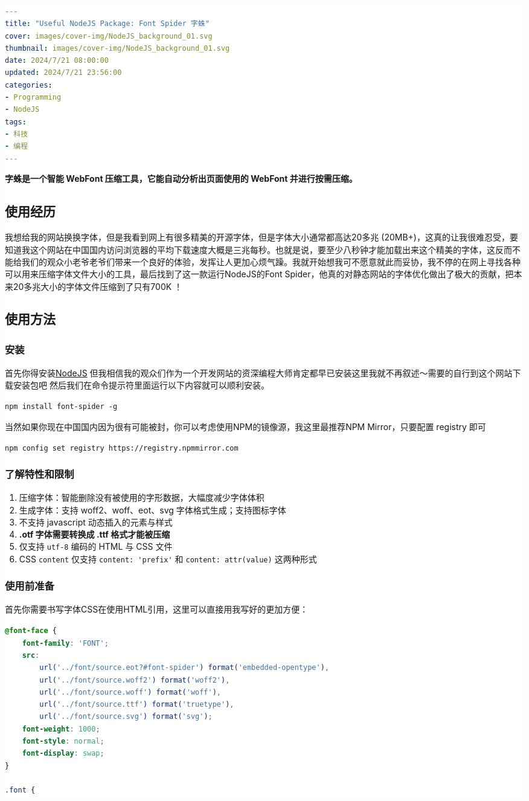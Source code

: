 ```yaml
---
title: "Useful NodeJS Package: Font Spider 字蛛"
cover: images/cover-img/NodeJS_background_01.svg
thumbnail: images/cover-img/NodeJS_background_01.svg
date: 2024/7/21 08:00:00
updated: 2024/7/21 23:56:00
categories:
- Programming
- NodeJS
tags: 
- 科技
- 编程
---
```


**字蛛是一个智能 WebFont 压缩工具，它能自动分析出页面使用的 WebFont 并进行按需压缩。**

## 使用经历
我想给我的网站换换字体，但是我看到网上有很多精美的开源字体，但是字体大小通常都高达20多兆 (20MB+)，这真的让我很难忍受，要知道我这个网站在中国国内访问浏览器的平均下载速度大概是三兆每秒。也就是说，要至少八秒钟才能加载出来这个精美的字体，这反而不能给我们的观众小老爷老爷们带来一个良好的体验，发挥让人更加心烦气躁。我就开始想我可不愿意就此而妥协，我不停的在网上寻找各种可以用来压缩字体文件大小的工具，最后找到了这一款运行NodeJS的Font Spider，他真的对静态网站的字体优化做出了极大的贡献，把本来20多兆大小的字体文件压缩到了只有700K ！

## 使用方法

### 安装

首先你得安装[NodeJS](http://nodejs.org) 但我相信我的观众们作为一个开发网站的资深编程大师肯定都早已安装这里我就不再叙述～需要的自行到这个网站下载安装包吧
然后我们在命令提示符里面运行以下内容就可以顺利安装。

``` shell
npm install font-spider -g
```

当然如果你现在中国国内因为很有可能被封，你可以考虑使用NPM的镜像源，我这里最推荐NPM Mirror，只要配置 registry 即可

``` shell
npm config set registry https://registry.npmmirror.com
```

### 了解特性和限制
1. 压缩字体：智能删除没有被使用的字形数据，大幅度减少字体体积
2. 生成字体：支持 woff2、woff、eot、svg 字体格式生成；支持图标字体
3. 不支持 javascript 动态插入的元素与样式
4. **.otf 字体需要转换成 .ttf 格式才能被压缩**
5. 仅支持 `utf-8` 编码的 HTML 与 CSS 文件
6. CSS `content` 仅支持 `content: 'prefix'` 和 `content: attr(value)` 这两种形式
### 使用前准备
首先你需要书写字体CSS在使用HTML引用，这里可以直接用我写好的更加方便：

``` css
@font-face {
    font-family: 'FONT';
    src:
        url('../font/source.eot?#font-spider') format('embedded-opentype'),
        url('../font/source.woff2') format('woff2'),
        url('../font/source.woff') format('woff'),
        url('../font/source.ttf') format('truetype'),
        url('../font/source.svg') format('svg');
    font-weight: 1000;
    font-style: normal;
    font-display: swap;
}

.font {
```
